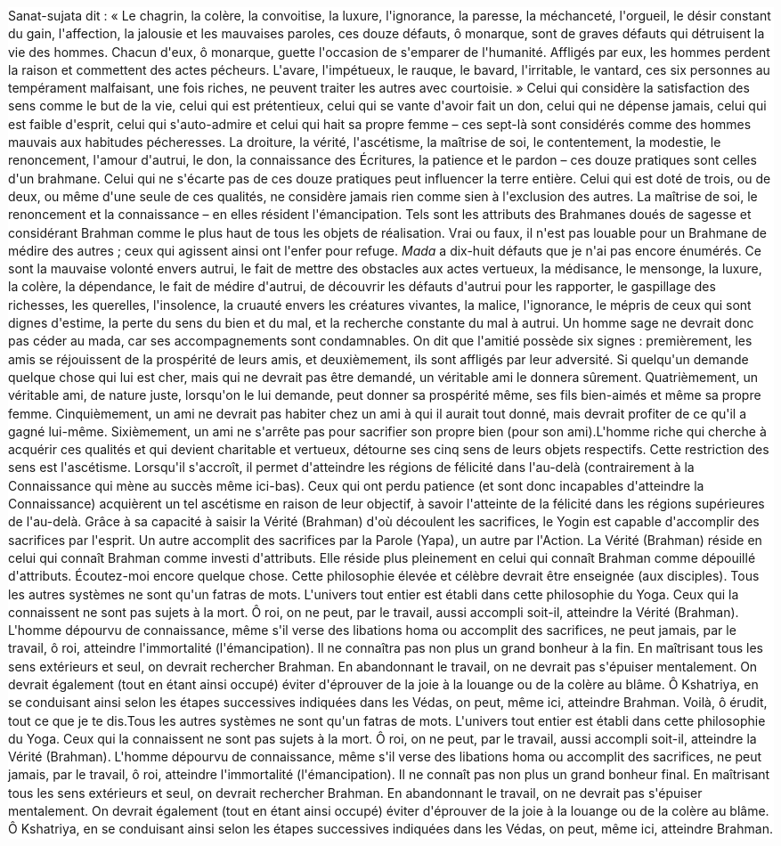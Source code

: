 Sanat-sujata dit : « Le chagrin, la colère, la convoitise, la luxure, l'ignorance, la paresse, la méchanceté, l'orgueil, le désir constant du gain, l'affection, la jalousie et les mauvaises paroles, ces douze défauts, ô monarque, sont de graves défauts qui détruisent la vie des hommes. Chacun d'eux, ô monarque, guette l'occasion de s'emparer de l'humanité. Affligés par eux, les hommes perdent la raison et commettent des actes pécheurs. L'avare, l'impétueux, le rauque, le bavard, l'irritable, le vantard, ces six personnes au tempérament malfaisant, une fois riches, ne peuvent traiter les autres avec courtoisie. » Celui qui considère la satisfaction des sens comme le but de la vie, celui qui est prétentieux, celui qui se vante d'avoir fait un don, celui qui ne dépense jamais, celui qui est faible d'esprit, celui qui s'auto-admire et celui qui hait sa propre femme – ces sept-là sont considérés comme des hommes mauvais aux habitudes pécheresses. La droiture, la vérité, l'ascétisme, la maîtrise de soi, le contentement, la modestie, le renoncement, l'amour d'autrui, le don, la connaissance des Écritures, la patience et le pardon – ces douze pratiques sont celles d'un brahmane. Celui qui ne s'écarte pas de ces douze pratiques peut influencer la terre entière. Celui qui est doté de trois, ou de deux, ou même d'une seule de ces qualités, ne considère jamais rien comme sien à l'exclusion des autres. La maîtrise de soi, le renoncement et la connaissance – en elles résident l'émancipation. Tels sont les attributs des Brahmanes doués de sagesse et considérant Brahman comme le plus haut de tous les objets de réalisation. Vrai ou faux, il n'est pas louable pour un Brahmane de médire des autres ; ceux qui agissent ainsi ont l'enfer pour refuge. _Mada_ a dix-huit défauts que je n'ai pas encore énumérés. Ce sont la mauvaise volonté envers autrui, le fait de mettre des obstacles aux actes vertueux, la médisance, le mensonge, la luxure, la colère, la dépendance, le fait de médire d'autrui, de découvrir les défauts d'autrui pour les rapporter, le gaspillage des richesses, les querelles, l'insolence, la cruauté envers les créatures vivantes, la malice, l'ignorance, le mépris de ceux qui sont dignes d'estime, la perte du sens du bien et du mal, et la recherche constante du mal à autrui. Un homme sage ne devrait donc pas céder au mada, car ses accompagnements sont condamnables. On dit que l'amitié possède six signes : premièrement, les amis se réjouissent de la prospérité de leurs amis, et deuxièmement, ils sont affligés par leur adversité. Si quelqu'un demande quelque chose qui lui est cher, mais qui ne devrait pas être demandé, un véritable ami le donnera sûrement. Quatrièmement, un véritable ami, de nature juste, lorsqu'on le lui demande, peut donner sa prospérité même, ses fils bien-aimés et même sa propre femme. Cinquièmement, un ami ne devrait pas habiter chez un ami à qui il aurait tout donné, mais devrait profiter de ce qu'il a gagné lui-même. Sixièmement, un ami ne s'arrête pas pour sacrifier son propre bien (pour son ami).L'homme riche qui cherche à acquérir ces qualités et qui devient charitable et vertueux, détourne ses cinq sens de leurs objets respectifs. Cette restriction des sens est l'ascétisme. Lorsqu'il s'accroît, il permet d'atteindre les régions de félicité dans l'au-delà (contrairement à la Connaissance qui mène au succès même ici-bas). Ceux qui ont perdu patience (et sont donc incapables d'atteindre la Connaissance) acquièrent un tel ascétisme en raison de leur objectif, à savoir l'atteinte de la félicité dans les régions supérieures de l'au-delà. Grâce à sa capacité à saisir la Vérité (Brahman) d'où découlent les sacrifices, le Yogin est capable d'accomplir des sacrifices par l'esprit. Un autre accomplit des sacrifices par la Parole (Yapa), un autre par l'Action. La Vérité (Brahman) réside en celui qui connaît Brahman comme investi d'attributs. Elle réside plus pleinement en celui qui connaît Brahman comme dépouillé d'attributs. Écoutez-moi encore quelque chose. Cette philosophie élevée et célèbre devrait être enseignée (aux disciples). Tous les autres systèmes ne sont qu'un fatras de mots. L'univers tout entier est établi dans cette philosophie du Yoga. Ceux qui la connaissent ne sont pas sujets à la mort. Ô roi, on ne peut, par le travail, aussi accompli soit-il, atteindre la Vérité (Brahman). L'homme dépourvu de connaissance, même s'il verse des libations homa ou accomplit des sacrifices, ne peut jamais, par le travail, ô roi, atteindre l'immortalité (l'émancipation). Il ne connaîtra pas non plus un grand bonheur à la fin. En maîtrisant tous les sens extérieurs et seul, on devrait rechercher Brahman. En abandonnant le travail, on ne devrait pas s'épuiser mentalement. On devrait également (tout en étant ainsi occupé) éviter d'éprouver de la joie à la louange ou de la colère au blâme. Ô Kshatriya, en se conduisant ainsi selon les étapes successives indiquées dans les Védas, on peut, même ici, atteindre Brahman. Voilà, ô érudit, tout ce que je te dis.Tous les autres systèmes ne sont qu'un fatras de mots. L'univers tout entier est établi dans cette philosophie du Yoga. Ceux qui la connaissent ne sont pas sujets à la mort. Ô roi, on ne peut, par le travail, aussi accompli soit-il, atteindre la Vérité (Brahman). L'homme dépourvu de connaissance, même s'il verse des libations homa ou accomplit des sacrifices, ne peut jamais, par le travail, ô roi, atteindre l'immortalité (l'émancipation). Il ne connaît pas non plus un grand bonheur final. En maîtrisant tous les sens extérieurs et seul, on devrait rechercher Brahman. En abandonnant le travail, on ne devrait pas s'épuiser mentalement. On devrait également (tout en étant ainsi occupé) éviter d'éprouver de la joie à la louange ou de la colère au blâme. Ô Kshatriya, en se conduisant ainsi selon les étapes successives indiquées dans les Védas, on peut, même ici, atteindre Brahman.